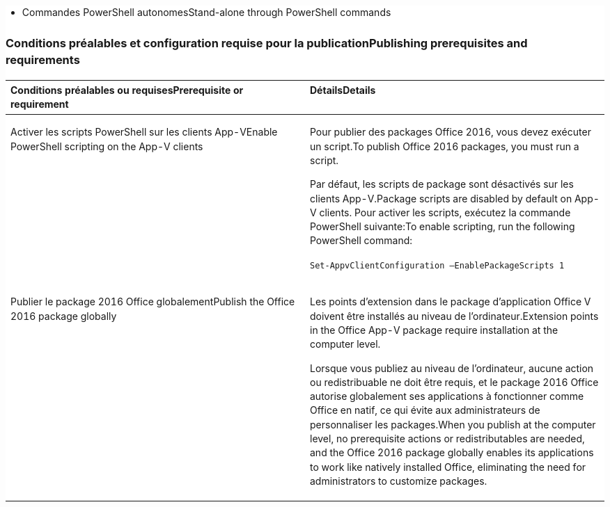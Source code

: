 -   <span data-ttu-id="f82f6-309">Commandes PowerShell autonomes</span><span class="sxs-lookup"><span data-stu-id="f82f6-309">Stand-alone through PowerShell commands</span></span>

### <span data-ttu-id="f82f6-310">Conditions préalables et configuration requise pour la publication</span><span class="sxs-lookup"><span data-stu-id="f82f6-310">Publishing prerequisites and requirements</span></span>

<table>
<colgroup>
<col width="50%" />
<col width="50%" />
</colgroup>
<thead>
<tr class="header">
<th align="left"><span data-ttu-id="f82f6-311">Conditions préalables ou requises</span><span class="sxs-lookup"><span data-stu-id="f82f6-311">Prerequisite or requirement</span></span></th>
<th align="left"><span data-ttu-id="f82f6-312">Détails</span><span class="sxs-lookup"><span data-stu-id="f82f6-312">Details</span></span></th>
</tr>
</thead>
<tbody>
<tr class="odd">
<td align="left"><p><span data-ttu-id="f82f6-313">Activer les scripts PowerShell sur les clients App-V</span><span class="sxs-lookup"><span data-stu-id="f82f6-313">Enable PowerShell scripting on the App-V clients</span></span></p></td>
<td align="left"><p><span data-ttu-id="f82f6-314">Pour publier des packages Office 2016, vous devez exécuter un script.</span><span class="sxs-lookup"><span data-stu-id="f82f6-314">To publish Office 2016 packages, you must run a script.</span></span></p>
<p><span data-ttu-id="f82f6-315">Par défaut, les scripts de package sont désactivés sur les clients App-V.</span><span class="sxs-lookup"><span data-stu-id="f82f6-315">Package scripts are disabled by default on App-V clients.</span></span> <span data-ttu-id="f82f6-316">Pour activer les scripts, exécutez la commande PowerShell suivante:</span><span class="sxs-lookup"><span data-stu-id="f82f6-316">To enable scripting, run the following PowerShell command:</span></span></p>
<pre class="syntax" space="preserve"><code>Set-AppvClientConfiguration –EnablePackageScripts 1</code></pre></td>
</tr>
<tr class="even">
<td align="left"><p><span data-ttu-id="f82f6-317">Publier le package 2016 Office globalement</span><span class="sxs-lookup"><span data-stu-id="f82f6-317">Publish the Office 2016 package globally</span></span></p></td>
<td align="left"><p><span data-ttu-id="f82f6-318">Les points d’extension dans le package d’application Office V doivent être installés au niveau de l’ordinateur.</span><span class="sxs-lookup"><span data-stu-id="f82f6-318">Extension points in the Office App-V package require installation at the computer level.</span></span></p>
<p><span data-ttu-id="f82f6-319">Lorsque vous publiez au niveau de l’ordinateur, aucune action ou redistribuable ne doit être requis, et le package 2016 Office autorise globalement ses applications à fonctionner comme Office en natif, ce qui évite aux administrateurs de personnaliser les packages.</span><span class="sxs-lookup"><span data-stu-id="f82f6-319">When you publish at the computer level, no prerequisite actions or redistributables are needed, and the Office 2016 package globally enables its applications to work like natively installed Office, eliminating the need for administrators to customize packages.</span></span></p></td>
</tr>
</tbody>
</table>
